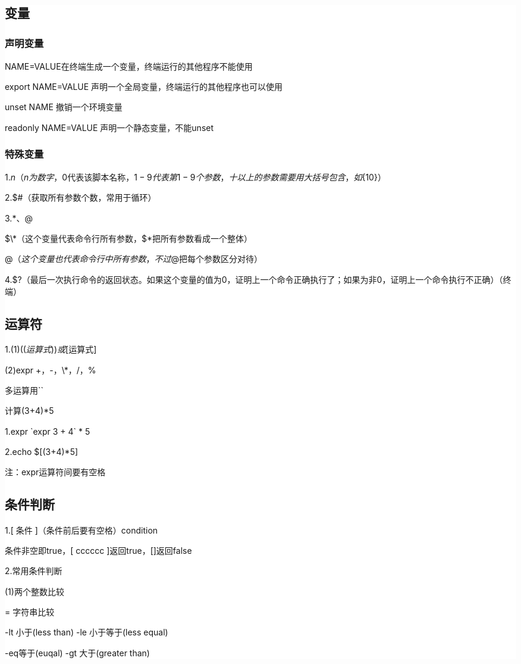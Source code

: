 ## 变量

### 声明变量

NAME=VALUE在终端生成一个变量，终端运行的其他程序不能使用

export NAME=VALUE 声明一个全局变量，终端运行的其他程序也可以使用

unset NAME 撤销一个环境变量

readonly NAME=VALUE 声明一个静态变量，不能unset

### 特殊变量

1.$n（n为数字，$0代表该脚本名称，$1-9代表第1-9个参数，十以上的参数需要用大括号包含，如${10}）

2.$#（获取所有参数个数，常用于循环）

3.$*、$@

$\*（这个变量代表命令行所有参数，$*把所有参数看成一个整体）

$@（这个变量也代表命令行中所有参数，不过$@把每个参数区分对待）

4.$?（最后一次执行命令的返回状态。如果这个变量的值为0，证明上一个命令正确执行了；如果为非0，证明上一个命令执行不正确）（终端）

## 运算符

1.(1)$((运算式))或$[运算式]

(2)expr +，-，\\*，/，%   

多运算用``

计算(3+4)*5

1.expr \`expr 3 + 4\` \* 5

2.echo $[(3+4)*5]

注：expr运算符间要有空格



## 条件判断

1.[ 条件 ]（条件前后要有空格）condition

条件非空即true，[ cccccc ]返回true，[]返回false

2.常用条件判断

(1)两个整数比较

=  字符串比较

-lt 小于(less than)		-le 小于等于(less equal)

-eq等于(euqal)			 -gt 大于(greater than)
